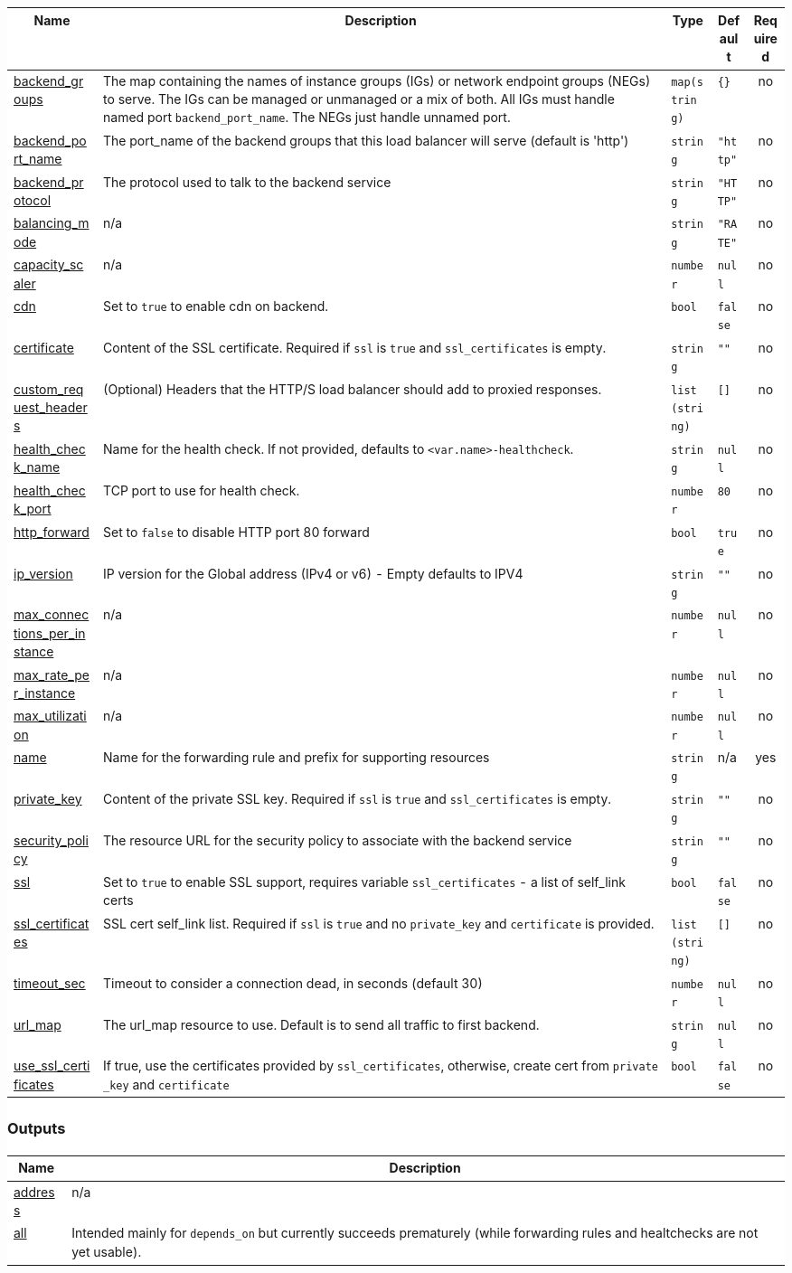 | Name | Description | Type | Default | Required |
|------|-------------|------|---------|:--------:|
| <a name="input_backend_groups"></a> [backend\_groups](#input\_backend\_groups) | The map containing the names of instance groups (IGs) or network endpoint groups (NEGs) to serve. The IGs can be managed or unmanaged or a mix of both. All IGs must handle named port `backend_port_name`. The NEGs just handle unnamed port. | `map(string)` | `{}` | no |
| <a name="input_backend_port_name"></a> [backend\_port\_name](#input\_backend\_port\_name) | The port\_name of the backend groups that this load balancer will serve (default is 'http') | `string` | `"http"` | no |
| <a name="input_backend_protocol"></a> [backend\_protocol](#input\_backend\_protocol) | The protocol used to talk to the backend service | `string` | `"HTTP"` | no |
| <a name="input_balancing_mode"></a> [balancing\_mode](#input\_balancing\_mode) | n/a | `string` | `"RATE"` | no |
| <a name="input_capacity_scaler"></a> [capacity\_scaler](#input\_capacity\_scaler) | n/a | `number` | `null` | no |
| <a name="input_cdn"></a> [cdn](#input\_cdn) | Set to `true` to enable cdn on backend. | `bool` | `false` | no |
| <a name="input_certificate"></a> [certificate](#input\_certificate) | Content of the SSL certificate. Required if `ssl` is `true` and `ssl_certificates` is empty. | `string` | `""` | no |
| <a name="input_custom_request_headers"></a> [custom\_request\_headers](#input\_custom\_request\_headers) | (Optional) Headers that the HTTP/S load balancer should add to proxied responses. | `list(string)` | `[]` | no |
| <a name="input_health_check_name"></a> [health\_check\_name](#input\_health\_check\_name) | Name for the health check. If not provided, defaults to `<var.name>-healthcheck`. | `string` | `null` | no |
| <a name="input_health_check_port"></a> [health\_check\_port](#input\_health\_check\_port) | TCP port to use for health check. | `number` | `80` | no |
| <a name="input_http_forward"></a> [http\_forward](#input\_http\_forward) | Set to `false` to disable HTTP port 80 forward | `bool` | `true` | no |
| <a name="input_ip_version"></a> [ip\_version](#input\_ip\_version) | IP version for the Global address (IPv4 or v6) - Empty defaults to IPV4 | `string` | `""` | no |
| <a name="input_max_connections_per_instance"></a> [max\_connections\_per\_instance](#input\_max\_connections\_per\_instance) | n/a | `number` | `null` | no |
| <a name="input_max_rate_per_instance"></a> [max\_rate\_per\_instance](#input\_max\_rate\_per\_instance) | n/a | `number` | `null` | no |
| <a name="input_max_utilization"></a> [max\_utilization](#input\_max\_utilization) | n/a | `number` | `null` | no |
| <a name="input_name"></a> [name](#input\_name) | Name for the forwarding rule and prefix for supporting resources | `string` | n/a | yes |
| <a name="input_private_key"></a> [private\_key](#input\_private\_key) | Content of the private SSL key. Required if `ssl` is `true` and `ssl_certificates` is empty. | `string` | `""` | no |
| <a name="input_security_policy"></a> [security\_policy](#input\_security\_policy) | The resource URL for the security policy to associate with the backend service | `string` | `""` | no |
| <a name="input_ssl"></a> [ssl](#input\_ssl) | Set to `true` to enable SSL support, requires variable `ssl_certificates` - a list of self\_link certs | `bool` | `false` | no |
| <a name="input_ssl_certificates"></a> [ssl\_certificates](#input\_ssl\_certificates) | SSL cert self\_link list. Required if `ssl` is `true` and no `private_key` and `certificate` is provided. | `list(string)` | `[]` | no |
| <a name="input_timeout_sec"></a> [timeout\_sec](#input\_timeout\_sec) | Timeout to consider a connection dead, in seconds (default 30) | `number` | `null` | no |
| <a name="input_url_map"></a> [url\_map](#input\_url\_map) | The url\_map resource to use. Default is to send all traffic to first backend. | `string` | `null` | no |
| <a name="input_use_ssl_certificates"></a> [use\_ssl\_certificates](#input\_use\_ssl\_certificates) | If true, use the certificates provided by `ssl_certificates`, otherwise, create cert from `private_key` and `certificate` | `bool` | `false` | no |

### Outputs

| Name | Description |
|------|-------------|
| <a name="output_address"></a> [address](#output\_address) | n/a |
| <a name="output_all"></a> [all](#output\_all) | Intended mainly for `depends_on` but currently succeeds prematurely (while forwarding rules and healtchecks are not yet usable). |

